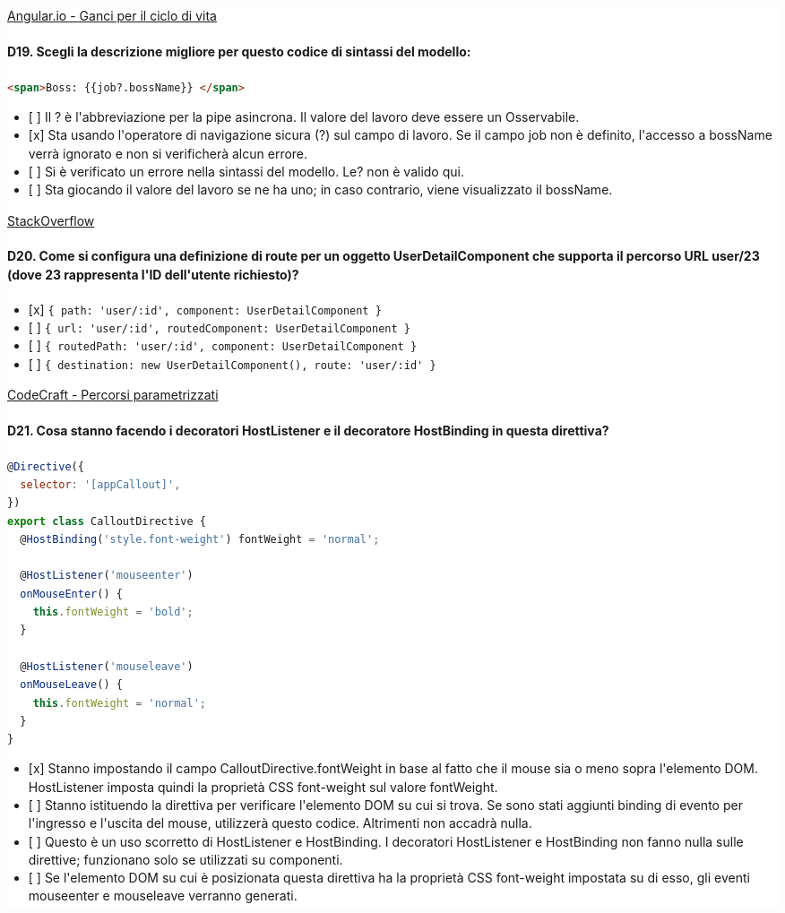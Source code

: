 [Angular.io - Ganci per il ciclo di vita](https://angular.io/guide/lifecycle-hooks)

#### D19. Scegli la descrizione migliore per questo codice di sintassi del modello:

```html
<span>Boss: {{job?.bossName}} </span>
```

*   \[ ] Il ? è l'abbreviazione per la pipe asincrona. Il valore del lavoro deve essere un Osservabile.
*   \[x] Sta usando l'operatore di navigazione sicura (?) sul campo di lavoro. Se il campo job non è definito, l'accesso a bossName verrà ignorato e non si verificherà alcun errore.
*   \[ ] Si è verificato un errore nella sintassi del modello. Le? non è valido qui.
*   \[ ] Sta giocando il valore del lavoro se ne ha uno; in caso contrario, viene visualizzato il bossName.

[StackOverflow](https://stackoverflow.com/a/60182134)

#### D20. Come si configura una definizione di route per un oggetto UserDetailComponent che supporta il percorso URL user/23 (dove 23 rappresenta l'ID dell'utente richiesto)?

*   \[x] `{ path: 'user/:id', component: UserDetailComponent }`
*   \[ ] `{ url: 'user/:id', routedComponent: UserDetailComponent }`
*   \[ ] `{ routedPath: 'user/:id', component: UserDetailComponent }`
*   \[ ] `{ destination: new UserDetailComponent(), route: 'user/:id' }`

[CodeCraft - Percorsi parametrizzati](https://codecraft.tv/courses/angular/routing/parameterised-routes/#\_configuration)

#### D21. Cosa stanno facendo i decoratori HostListener e il decoratore HostBinding in questa direttiva?

```javascript
@Directive({
  selector: '[appCallout]',
})
export class CalloutDirective {
  @HostBinding('style.font-weight') fontWeight = 'normal';

  @HostListener('mouseenter')
  onMouseEnter() {
    this.fontWeight = 'bold';
  }

  @HostListener('mouseleave')
  onMouseLeave() {
    this.fontWeight = 'normal';
  }
}
```

*   \[x] Stanno impostando il campo CalloutDirective.fontWeight in base al fatto che il mouse sia o meno sopra l'elemento DOM. HostListener imposta quindi la proprietà CSS font-weight sul valore fontWeight.
*   \[ ] Stanno istituendo la direttiva per verificare l'elemento DOM su cui si trova. Se sono stati aggiunti binding di evento per l'ingresso e l'uscita del mouse, utilizzerà questo codice. Altrimenti non accadrà nulla.
*   \[ ] Questo è un uso scorretto di HostListener e HostBinding. I decoratori HostListener e HostBinding non fanno nulla sulle direttive; funzionano solo se utilizzati su componenti.
*   \[ ] Se l'elemento DOM su cui è posizionata questa direttiva ha la proprietà CSS font-weight impostata su di esso, gli eventi mouseenter e mouseleave verranno generati.
